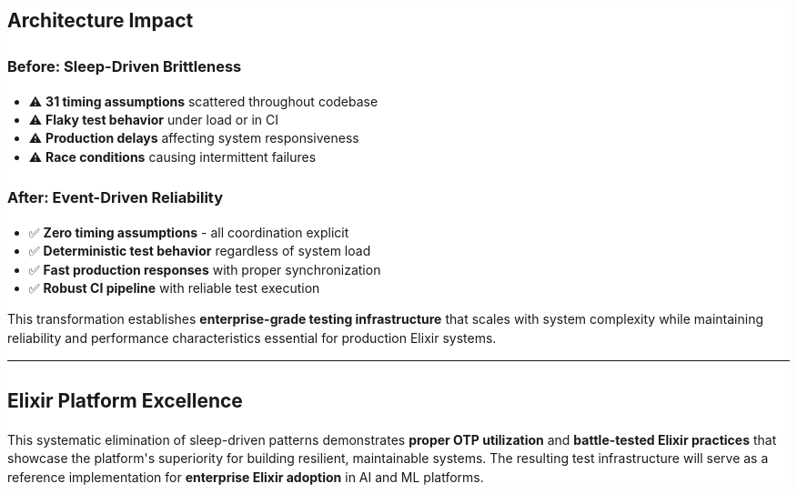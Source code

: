 ## Architecture Impact

### Before: Sleep-Driven Brittleness
- ⚠️ **31 timing assumptions** scattered throughout codebase
- ⚠️ **Flaky test behavior** under load or in CI
- ⚠️ **Production delays** affecting system responsiveness  
- ⚠️ **Race conditions** causing intermittent failures

### After: Event-Driven Reliability  
- ✅ **Zero timing assumptions** - all coordination explicit
- ✅ **Deterministic test behavior** regardless of system load
- ✅ **Fast production responses** with proper synchronization
- ✅ **Robust CI pipeline** with reliable test execution

This transformation establishes **enterprise-grade testing infrastructure** that scales with system complexity while maintaining reliability and performance characteristics essential for production Elixir systems.

---

## Elixir Platform Excellence

This systematic elimination of sleep-driven patterns demonstrates **proper OTP utilization** and **battle-tested Elixir practices** that showcase the platform's superiority for building resilient, maintainable systems. The resulting test infrastructure will serve as a reference implementation for **enterprise Elixir adoption** in AI and ML platforms.